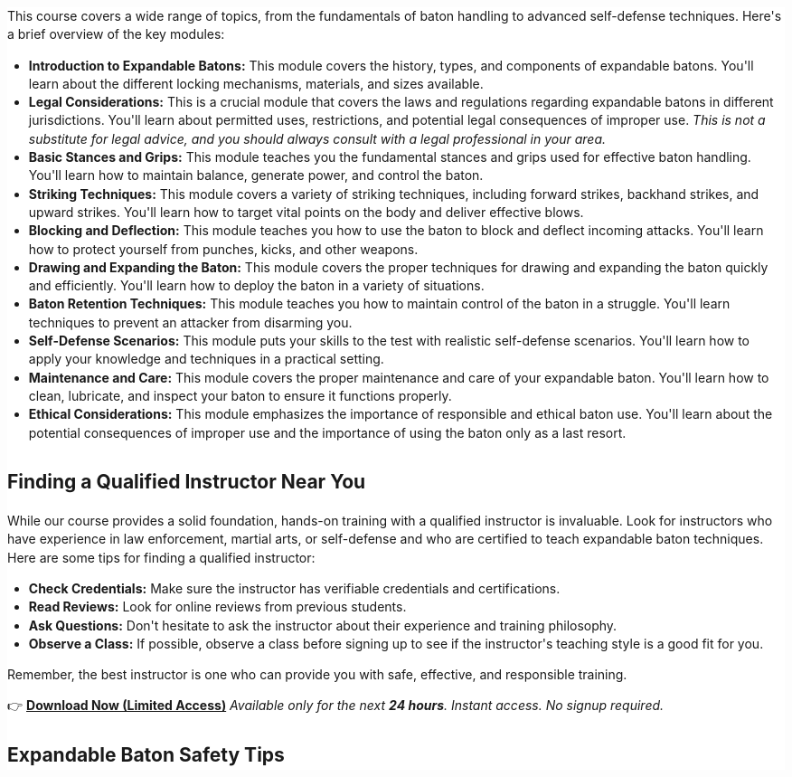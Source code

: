 This course covers a wide range of topics, from the fundamentals of baton handling to advanced self-defense techniques. Here's a brief overview of the key modules:

*   **Introduction to Expandable Batons:** This module covers the history, types, and components of expandable batons. You'll learn about the different locking mechanisms, materials, and sizes available.
*   **Legal Considerations:** This is a crucial module that covers the laws and regulations regarding expandable batons in different jurisdictions. You'll learn about permitted uses, restrictions, and potential legal consequences of improper use. *This is not a substitute for legal advice, and you should always consult with a legal professional in your area.*
*   **Basic Stances and Grips:** This module teaches you the fundamental stances and grips used for effective baton handling. You'll learn how to maintain balance, generate power, and control the baton.
*   **Striking Techniques:** This module covers a variety of striking techniques, including forward strikes, backhand strikes, and upward strikes. You'll learn how to target vital points on the body and deliver effective blows.
*   **Blocking and Deflection:** This module teaches you how to use the baton to block and deflect incoming attacks. You'll learn how to protect yourself from punches, kicks, and other weapons.
*   **Drawing and Expanding the Baton:** This module covers the proper techniques for drawing and expanding the baton quickly and efficiently. You'll learn how to deploy the baton in a variety of situations.
*   **Baton Retention Techniques:** This module teaches you how to maintain control of the baton in a struggle. You'll learn techniques to prevent an attacker from disarming you.
*   **Self-Defense Scenarios:** This module puts your skills to the test with realistic self-defense scenarios. You'll learn how to apply your knowledge and techniques in a practical setting.
*   **Maintenance and Care:** This module covers the proper maintenance and care of your expandable baton. You'll learn how to clean, lubricate, and inspect your baton to ensure it functions properly.
*   **Ethical Considerations:** This module emphasizes the importance of responsible and ethical baton use. You'll learn about the potential consequences of improper use and the importance of using the baton only as a last resort.

## Finding a Qualified Instructor Near You

While our course provides a solid foundation, hands-on training with a qualified instructor is invaluable. Look for instructors who have experience in law enforcement, martial arts, or self-defense and who are certified to teach expandable baton techniques. Here are some tips for finding a qualified instructor:

*   **Check Credentials:** Make sure the instructor has verifiable credentials and certifications.
*   **Read Reviews:** Look for online reviews from previous students.
*   **Ask Questions:** Don't hesitate to ask the instructor about their experience and training philosophy.
*   **Observe a Class:** If possible, observe a class before signing up to see if the instructor's teaching style is a good fit for you.

Remember, the best instructor is one who can provide you with safe, effective, and responsible training.

👉 **[Download Now (Limited Access)](https://udemywork.com/expandable-baton-near-me)**
_Available only for the next **24 hours**. Instant access. No signup required._

## Expandable Baton Safety Tips
